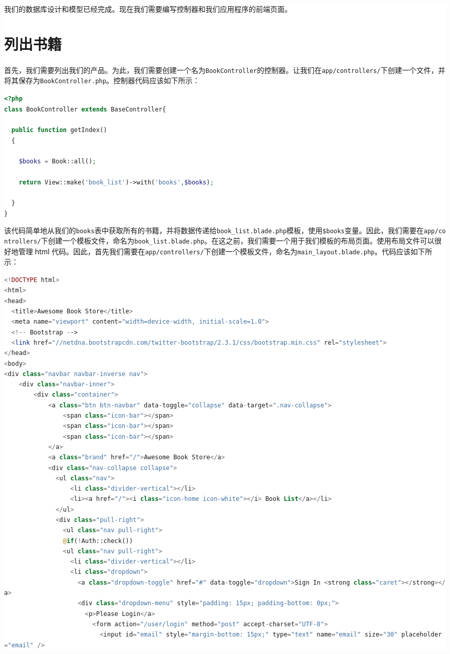我们的数据库设计和模型已经完成。现在我们需要编写控制器和我们应用程序的前端页面。

# 列出书籍

首先，我们需要列出我们的产品。为此，我们需要创建一个名为`BookController`的控制器。让我们在`app/controllers/`下创建一个文件，并将其保存为`BookController.php`。控制器代码应该如下所示：

```php
<?php
class BookController extends BaseController{

  public function getIndex()
  {

    $books = Book::all();

    return View::make('book_list')->with('books',$books);

  }
}
```

该代码简单地从我们的`books`表中获取所有的书籍，并将数据传递给`book_list.blade.php`模板，使用`$books`变量。因此，我们需要在`app/controllers/`下创建一个模板文件，命名为`book_list.blade.php`。在这之前，我们需要一个用于我们模板的布局页面。使用布局文件可以很好地管理 html 代码。因此，首先我们需要在`app/controllers/`下创建一个模板文件，命名为`main_layout.blade.php`。代码应该如下所示：

```php
<!DOCTYPE html>
<html>
<head>
  <title>Awesome Book Store</title>
  <meta name="viewport" content="width=device-width, initial-scale=1.0">
  <!-- Bootstrap -->
  <link href="//netdna.bootstrapcdn.com/twitter-bootstrap/2.3.1/css/bootstrap.min.css" rel="stylesheet">
</head>
<body>
<div class="navbar navbar-inverse nav">
    <div class="navbar-inner">
        <div class="container">
            <a class="btn btn-navbar" data-toggle="collapse" data-target=".nav-collapse">
                <span class="icon-bar"></span>
                <span class="icon-bar"></span>
                <span class="icon-bar"></span>
            </a>
            <a class="brand" href="/">Awesome Book Store</a>
            <div class="nav-collapse collapse">
              <ul class="nav">
                  <li class="divider-vertical"></li>
                  <li><a href="/"><i class="icon-home icon-white"></i> Book List</a></li>
              </ul>
              <div class="pull-right">
                <ul class="nav pull-right">
                @if(!Auth::check())
                <ul class="nav pull-right">
                  <li class="divider-vertical"></li>
                  <li class="dropdown">
                    <a class="dropdown-toggle" href="#" data-toggle="dropdown">Sign In <strong class="caret"></strong></a>
                    <div class="dropdown-menu" style="padding: 15px; padding-bottom: 0px;">
                      <p>Please Login</a>
                        <form action="/user/login" method="post" accept-charset="UTF-8">
                          <input id="email" style="margin-bottom: 15px;" type="text" name="email" size="30" placeholder="email" />
```